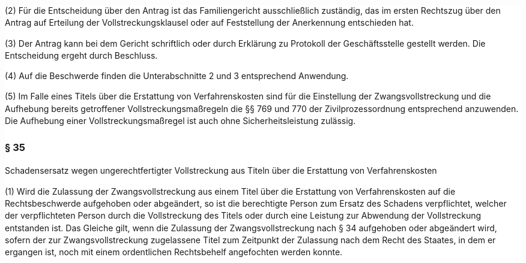 </div>

<div class="jurAbsatz">

(2) Für die Entscheidung über den Antrag ist das Familiengericht
ausschließlich zuständig, das im ersten Rechtszug über den Antrag auf
Erteilung der Vollstreckungsklausel oder auf Feststellung der
Anerkennung entschieden hat.

</div>

<div class="jurAbsatz">

(3) Der Antrag kann bei dem Gericht schriftlich oder durch Erklärung zu
Protokoll der Geschäftsstelle gestellt werden. Die Entscheidung ergeht
durch Beschluss.

</div>

<div class="jurAbsatz">

(4) Auf die Beschwerde finden die Unterabschnitte 2 und 3 entsprechend
Anwendung.

</div>

<div class="jurAbsatz">

(5) Im Falle eines Titels über die Erstattung von Verfahrenskosten sind
für die Einstellung der Zwangsvollstreckung und die Aufhebung bereits
getroffener Vollstreckungsmaßregeln die §§ 769 und 770 der
Zivilprozessordnung entsprechend anzuwenden. Die Aufhebung einer
Vollstreckungsmaßregel ist auch ohne Sicherheitsleistung zulässig.

</div>

</div>

</div>

</div>

<span id="BJNR016210005BJNE003602360.html"></span>

### § 35  
Schadensersatz wegen ungerechtfertigter Vollstreckung aus Titeln über die Erstattung von Verfahrenskosten

<div>

<div class="jnhtml">

<div>

<div class="jurAbsatz">

(1) Wird die Zulassung der Zwangsvollstreckung aus einem Titel über die
Erstattung von Verfahrenskosten auf die Rechtsbeschwerde aufgehoben oder
abgeändert, so ist die berechtigte Person zum Ersatz des Schadens
verpflichtet, welcher der verpflichteten Person durch die Vollstreckung
des Titels oder durch eine Leistung zur Abwendung der Vollstreckung
entstanden ist. Das Gleiche gilt, wenn die Zulassung der
Zwangsvollstreckung nach § 34 aufgehoben oder abgeändert wird, sofern
der zur Zwangsvollstreckung zugelassene Titel zum Zeitpunkt der
Zulassung nach dem Recht des Staates, in dem er ergangen ist, noch mit
einem ordentlichen Rechtsbehelf angefochten werden konnte.
